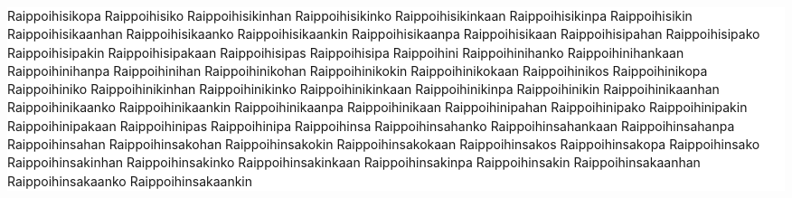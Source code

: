 Raippoihisikopa
Raippoihisiko
Raippoihisikinhan
Raippoihisikinko
Raippoihisikinkaan
Raippoihisikinpa
Raippoihisikin
Raippoihisikaanhan
Raippoihisikaanko
Raippoihisikaankin
Raippoihisikaanpa
Raippoihisikaan
Raippoihisipahan
Raippoihisipako
Raippoihisipakin
Raippoihisipakaan
Raippoihisipas
Raippoihisipa
Raippoihini
Raippoihinihanko
Raippoihinihankaan
Raippoihinihanpa
Raippoihinihan
Raippoihinikohan
Raippoihinikokin
Raippoihinikokaan
Raippoihinikos
Raippoihinikopa
Raippoihiniko
Raippoihinikinhan
Raippoihinikinko
Raippoihinikinkaan
Raippoihinikinpa
Raippoihinikin
Raippoihinikaanhan
Raippoihinikaanko
Raippoihinikaankin
Raippoihinikaanpa
Raippoihinikaan
Raippoihinipahan
Raippoihinipako
Raippoihinipakin
Raippoihinipakaan
Raippoihinipas
Raippoihinipa
Raippoihinsa
Raippoihinsahanko
Raippoihinsahankaan
Raippoihinsahanpa
Raippoihinsahan
Raippoihinsakohan
Raippoihinsakokin
Raippoihinsakokaan
Raippoihinsakos
Raippoihinsakopa
Raippoihinsako
Raippoihinsakinhan
Raippoihinsakinko
Raippoihinsakinkaan
Raippoihinsakinpa
Raippoihinsakin
Raippoihinsakaanhan
Raippoihinsakaanko
Raippoihinsakaankin